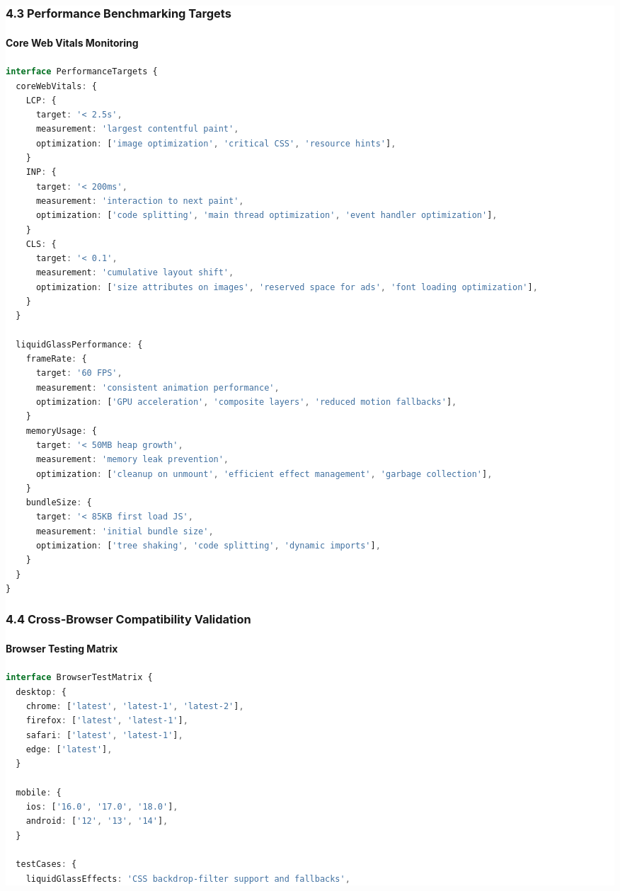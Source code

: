 ### 4.3 Performance Benchmarking Targets

#### **Core Web Vitals Monitoring**
```typescript
interface PerformanceTargets {
  coreWebVitals: {
    LCP: {
      target: '< 2.5s',
      measurement: 'largest contentful paint',
      optimization: ['image optimization', 'critical CSS', 'resource hints'],
    }
    INP: {
      target: '< 200ms',
      measurement: 'interaction to next paint',
      optimization: ['code splitting', 'main thread optimization', 'event handler optimization'],
    }
    CLS: {
      target: '< 0.1',
      measurement: 'cumulative layout shift',
      optimization: ['size attributes on images', 'reserved space for ads', 'font loading optimization'],
    }
  }
  
  liquidGlassPerformance: {
    frameRate: {
      target: '60 FPS',
      measurement: 'consistent animation performance',
      optimization: ['GPU acceleration', 'composite layers', 'reduced motion fallbacks'],
    }
    memoryUsage: {
      target: '< 50MB heap growth',
      measurement: 'memory leak prevention',
      optimization: ['cleanup on unmount', 'efficient effect management', 'garbage collection'],
    }
    bundleSize: {
      target: '< 85KB first load JS',
      measurement: 'initial bundle size',
      optimization: ['tree shaking', 'code splitting', 'dynamic imports'],
    }
  }
}
```

### 4.4 Cross-Browser Compatibility Validation

#### **Browser Testing Matrix**
```typescript
interface BrowserTestMatrix {
  desktop: {
    chrome: ['latest', 'latest-1', 'latest-2'],
    firefox: ['latest', 'latest-1'],
    safari: ['latest', 'latest-1'],
    edge: ['latest'],
  }
  
  mobile: {
    ios: ['16.0', '17.0', '18.0'],
    android: ['12', '13', '14'],
  }
  
  testCases: {
    liquidGlassEffects: 'CSS backdrop-filter support and fallbacks',
```